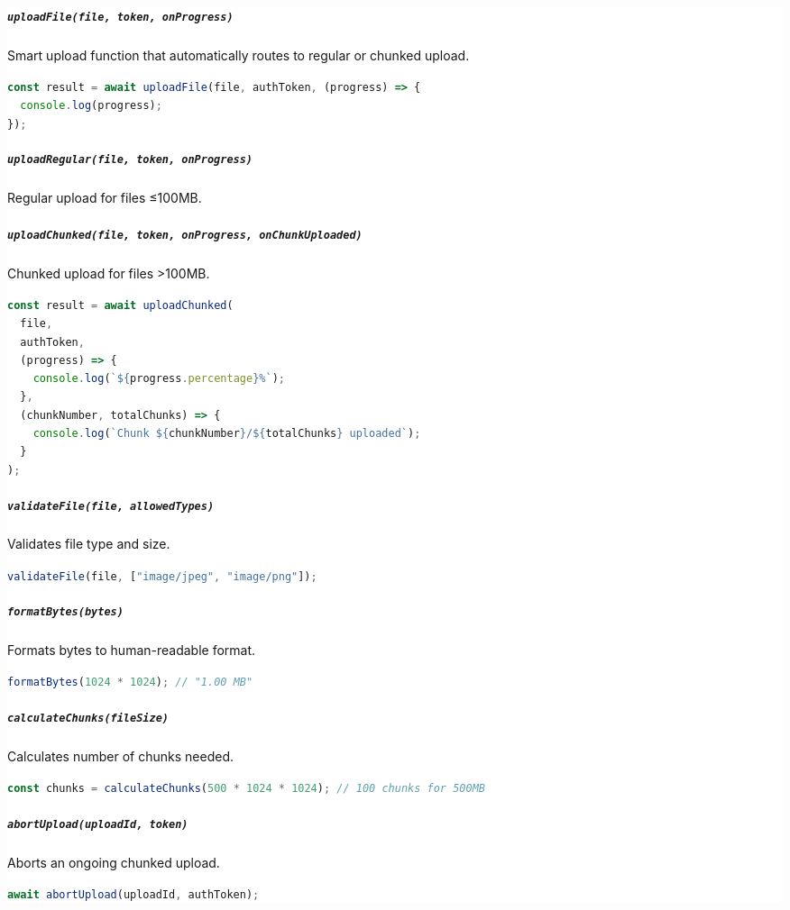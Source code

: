 ##### `uploadFile(file, token, onProgress)`
Smart upload function that automatically routes to regular or chunked upload.

```typescript
const result = await uploadFile(file, authToken, (progress) => {
  console.log(progress);
});
```

##### `uploadRegular(file, token, onProgress)`
Regular upload for files ≤100MB.

##### `uploadChunked(file, token, onProgress, onChunkUploaded)`
Chunked upload for files >100MB.

```typescript
const result = await uploadChunked(
  file,
  authToken,
  (progress) => {
    console.log(`${progress.percentage}%`);
  },
  (chunkNumber, totalChunks) => {
    console.log(`Chunk ${chunkNumber}/${totalChunks} uploaded`);
  }
);
```

##### `validateFile(file, allowedTypes)`
Validates file type and size.

```typescript
validateFile(file, ["image/jpeg", "image/png"]);
```

##### `formatBytes(bytes)`
Formats bytes to human-readable format.

```typescript
formatBytes(1024 * 1024); // "1.00 MB"
```

##### `calculateChunks(fileSize)`
Calculates number of chunks needed.

```typescript
const chunks = calculateChunks(500 * 1024 * 1024); // 100 chunks for 500MB
```

##### `abortUpload(uploadId, token)`
Aborts an ongoing chunked upload.

```typescript
await abortUpload(uploadId, authToken);
```
